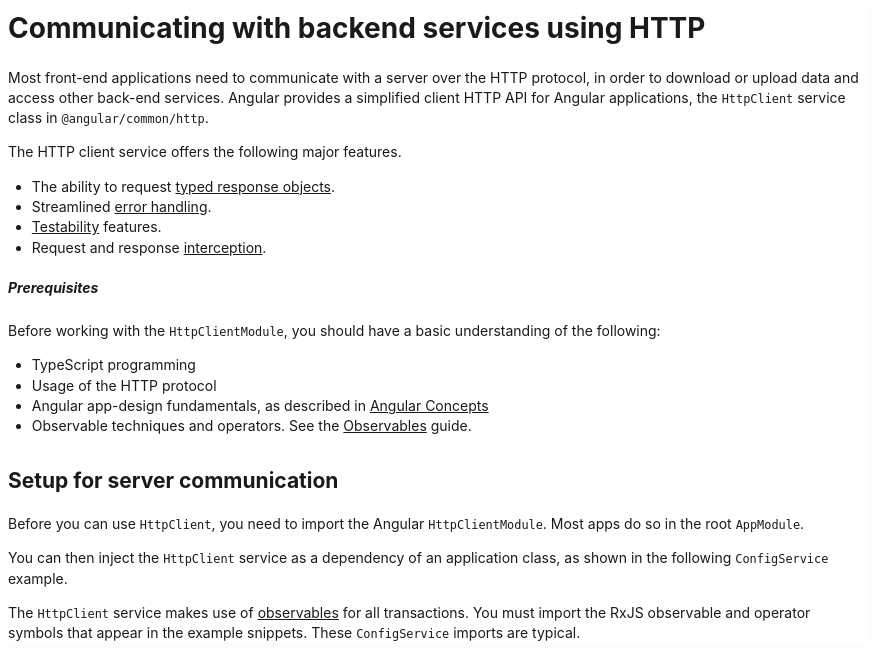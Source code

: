 # Communicating with backend services using HTTP

Most front-end applications need to communicate with a server over the HTTP protocol, in order to download or upload data and access other back-end services.
Angular provides a simplified client HTTP API for Angular applications, the `HttpClient` service class in `@angular/common/http`.

The HTTP client service offers the following major features.

* The ability to request [typed response objects](#typed-response).
* Streamlined [error handling](#error-handling).
* [Testability](#testing-requests) features.
* Request and response [interception](#intercepting-requests-and-responses).

##### Prerequisites

Before working with the `HttpClientModule`, you should have a basic understanding of the following:

* TypeScript programming
* Usage of the HTTP protocol
* Angular app-design fundamentals, as described in [Angular Concepts](guide/architecture)
* Observable techniques and operators. See the [Observables](guide/observables) guide.

## Setup for server communication

Before you can use `HttpClient`, you need to import the Angular `HttpClientModule`.
Most apps do so in the root `AppModule`.

<code-example
  path="http/src/app/app.module.ts"
  region="sketch"
  header="app/app.module.ts (excerpt)">
</code-example>

You can then inject the `HttpClient` service as a dependency of an application class, as shown in the following `ConfigService` example.

<code-example
  path="http/src/app/config/config.service.ts"
  region="proto"
  header="app/config/config.service.ts (excerpt)">
</code-example>

The `HttpClient` service makes use of [observables](guide/glossary#observable "Observable definition") for all transactions. You must import the RxJS observable and operator symbols that appear in the example snippets. These `ConfigService` imports are typical.

<code-example
  path="http/src/app/config/config.service.ts"
  region="rxjs-imports"
  header="app/config/config.service.ts (RxJS imports)">
</code-example>

<div class="alert is-helpful">
